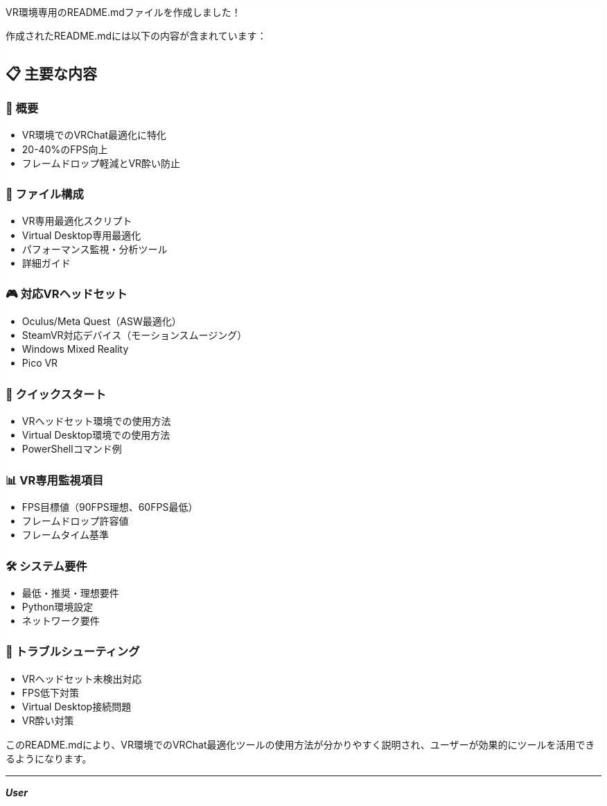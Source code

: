 
VR環境専用のREADME.mdファイルを作成しました！

作成されたREADME.mdには以下の内容が含まれています：

## 📋 主要な内容

### 🎯 概要
- VR環境でのVRChat最適化に特化
- 20-40%のFPS向上
- フレームドロップ軽減とVR酔い防止

### 📁 ファイル構成
- VR専用最適化スクリプト
- Virtual Desktop専用最適化
- パフォーマンス監視・分析ツール
- 詳細ガイド

### 🎮 対応VRヘッドセット
- Oculus/Meta Quest（ASW最適化）
- SteamVR対応デバイス（モーションスムージング）
- Windows Mixed Reality
- Pico VR

### 🚀 クイックスタート
- VRヘッドセット環境での使用方法
- Virtual Desktop環境での使用方法
- PowerShellコマンド例

### 📊 VR専用監視項目
- FPS目標値（90FPS理想、60FPS最低）
- フレームドロップ許容値
- フレームタイム基準

### 🛠️ システム要件
- 最低・推奨・理想要件
- Python環境設定
- ネットワーク要件

### 🚨 トラブルシューティング
- VRヘッドセット未検出対応
- FPS低下対策
- Virtual Desktop接続問題
- VR酔い対策

このREADME.mdにより、VR環境でのVRChat最適化ツールの使用方法が分かりやすく説明され、ユーザーが効果的にツールを活用できるようになります。

---

_**User**_
